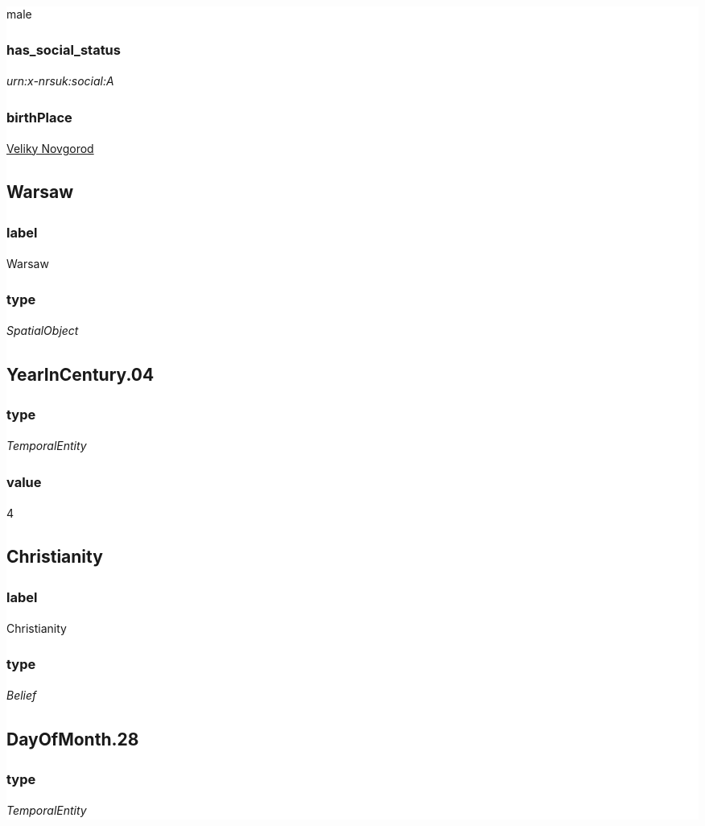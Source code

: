 
male

### has_social_status


*urn:x-nrsuk:social:A*

### birthPlace


[Veliky Novgorod](#Veliky-Novgorod)

## Warsaw

### label


Warsaw

### type


*SpatialObject*

## YearInCentury.04

### type


*TemporalEntity*

### value


4

## Christianity

### label


Christianity

### type


*Belief*

## DayOfMonth.28

### type


*TemporalEntity*

